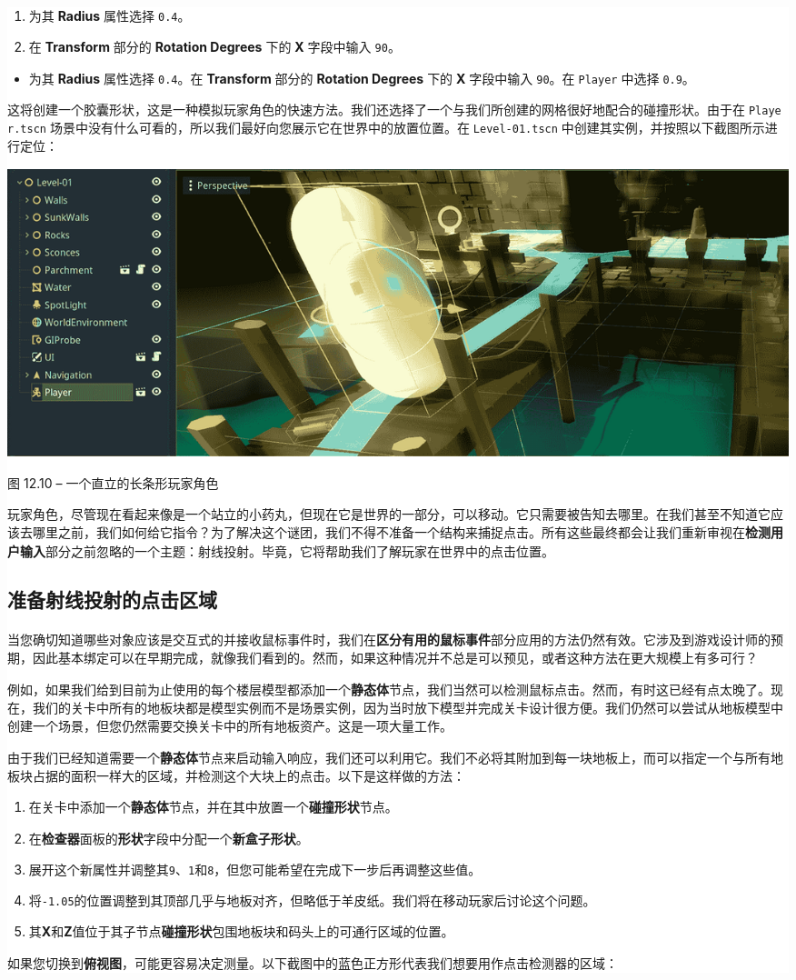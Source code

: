 1.  为其 **Radius** 属性选择 `0.4`。

1.  在 **Transform** 部分的 **Rotation Degrees** 下的 **X** 字段中输入 `90`。

+   为其 **Radius** 属性选择 `0.4`。在 **Transform** 部分的 **Rotation Degrees** 下的 **X** 字段中输入 `90`。在 `Player` 中选择 `0.9`。

这将创建一个胶囊形状，这是一种模拟玩家角色的快速方法。我们还选择了一个与我们所创建的网格很好地配合的碰撞形状。由于在 `Player.tscn` 场景中没有什么可看的，所以我们最好向您展示它在世界中的放置位置。在 `Level-01.tscn` 中创建其实例，并按照以下截图所示进行定位：

![图 12.10 – 一个直立的长条形玩家角色](img/Figure_12.10_17473.jpg)

图 12.10 – 一个直立的长条形玩家角色

玩家角色，尽管现在看起来像是一个站立的小药丸，但现在它是世界的一部分，可以移动。它只需要被告知去哪里。在我们甚至不知道它应该去哪里之前，我们如何给它指令？为了解决这个谜团，我们不得不准备一个结构来捕捉点击。所有这些最终都会让我们重新审视在**检测用户输入**部分之前忽略的一个主题：射线投射。毕竟，它将帮助我们了解玩家在世界中的点击位置。

## 准备射线投射的点击区域

当您确切知道哪些对象应该是交互式的并接收鼠标事件时，我们在**区分有用的鼠标事件**部分应用的方法仍然有效。它涉及到游戏设计师的预期，因此基本绑定可以在早期完成，就像我们看到的。然而，如果这种情况并不总是可以预见，或者这种方法在更大规模上有多可行？

例如，如果我们给到目前为止使用的每个楼层模型都添加一个**静态体**节点，我们当然可以检测鼠标点击。然而，有时这已经有点太晚了。现在，我们的关卡中所有的地板块都是模型实例而不是场景实例，因为当时放下模型并完成关卡设计很方便。我们仍然可以尝试从地板模型中创建一个场景，但您仍然需要交换关卡中的所有地板资产。这是一项大量工作。

由于我们已经知道需要一个**静态体**节点来启动输入响应，我们还可以利用它。我们不必将其附加到每一块地板上，而可以指定一个与所有地板块占据的面积一样大的区域，并检测这个大块上的点击。以下是这样做的方法：

1.  在关卡中添加一个**静态体**节点，并在其中放置一个**碰撞形状**节点。

1.  在**检查器**面板的**形状**字段中分配一个**新盒子形状**。

1.  展开这个新属性并调整其`9`、`1`和`8`，但您可能希望在完成下一步后再调整这些值。

1.  将`-1.05`的位置调整到其顶部几乎与地板对齐，但略低于羊皮纸。我们将在移动玩家后讨论这个问题。

1.  其**X**和**Z**值位于其子节点**碰撞形状**包围地板块和码头上的可通行区域的位置。

如果您切换到**俯视图**，可能更容易决定测量。以下截图中的蓝色正方形代表我们想要用作点击检测器的区域：
